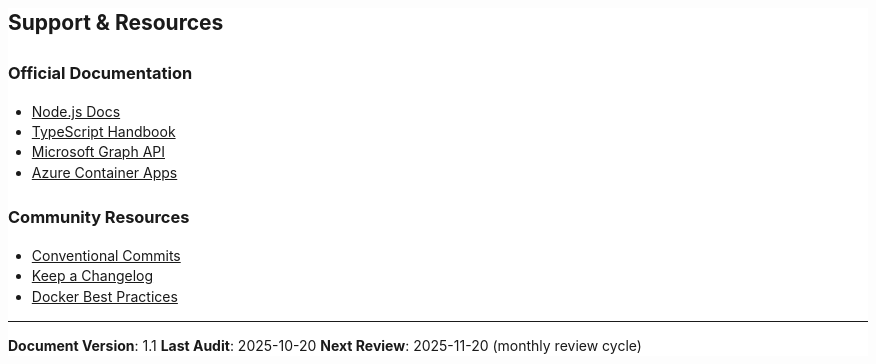 
## Support & Resources

### Official Documentation
- [Node.js Docs](https://nodejs.org/docs/latest-v18.x/api/)
- [TypeScript Handbook](https://www.typescriptlang.org/docs/)
- [Microsoft Graph API](https://learn.microsoft.com/en-us/graph/api/overview)
- [Azure Container Apps](https://learn.microsoft.com/en-us/azure/container-apps/)

### Community Resources
- [Conventional Commits](https://www.conventionalcommits.org/)
- [Keep a Changelog](https://keepachangelog.com/)
- [Docker Best Practices](https://docs.docker.com/develop/dev-best-practices/)

---

**Document Version**: 1.1
**Last Audit**: 2025-10-20
**Next Review**: 2025-11-20 (monthly review cycle)

